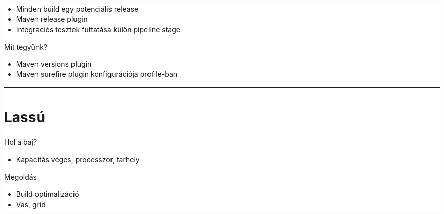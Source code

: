* Minden build egy potenciális release
* Maven release plugin
* Integrációs tesztek futtatása külön pipeline stage

Mit tegyünk?

* Maven versions plugin
* Maven surefire plugin konfigurációja profile-ban

---

# Lassú

Hol a baj?

* Kapacitás véges, processzor, tárhely

Megoldás

* Build optimalizáció
* Vas, grid
